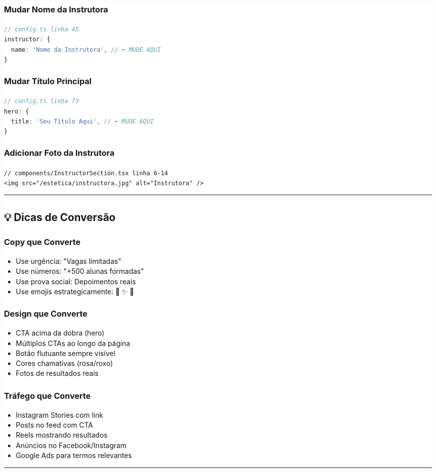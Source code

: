 ### Mudar Nome da Instrutora

```typescript
// config.ts linha 45
instructor: {
  name: 'Nome da Instrutora', // ⬅️ MUDE AQUI
}
```

### Mudar Título Principal

```typescript
// config.ts linha 73
hero: {
  title: 'Seu Título Aqui', // ⬅️ MUDE AQUI
}
```

### Adicionar Foto da Instrutora

```tsx
// components/InstructorSection.tsx linha 6-14
<img src="/estetica/instructora.jpg" alt="Instrutora" />
```

---

## 💡 Dicas de Conversão

### Copy que Converte

- Use urgência: "Vagas limitadas"
- Use números: "+500 alunas formadas"
- Use prova social: Depoimentos reais
- Use emojis estrategicamente: 💅 ✨ 💖

### Design que Converte

- CTA acima da dobra (hero)
- Múltiplos CTAs ao longo da página
- Botão flutuante sempre visível
- Cores chamativas (rosa/roxo)
- Fotos de resultados reais

### Tráfego que Converte

- Instagram Stories com link
- Posts no feed com CTA
- Reels mostrando resultados
- Anúncios no Facebook/Instagram
- Google Ads para termos relevantes

---
